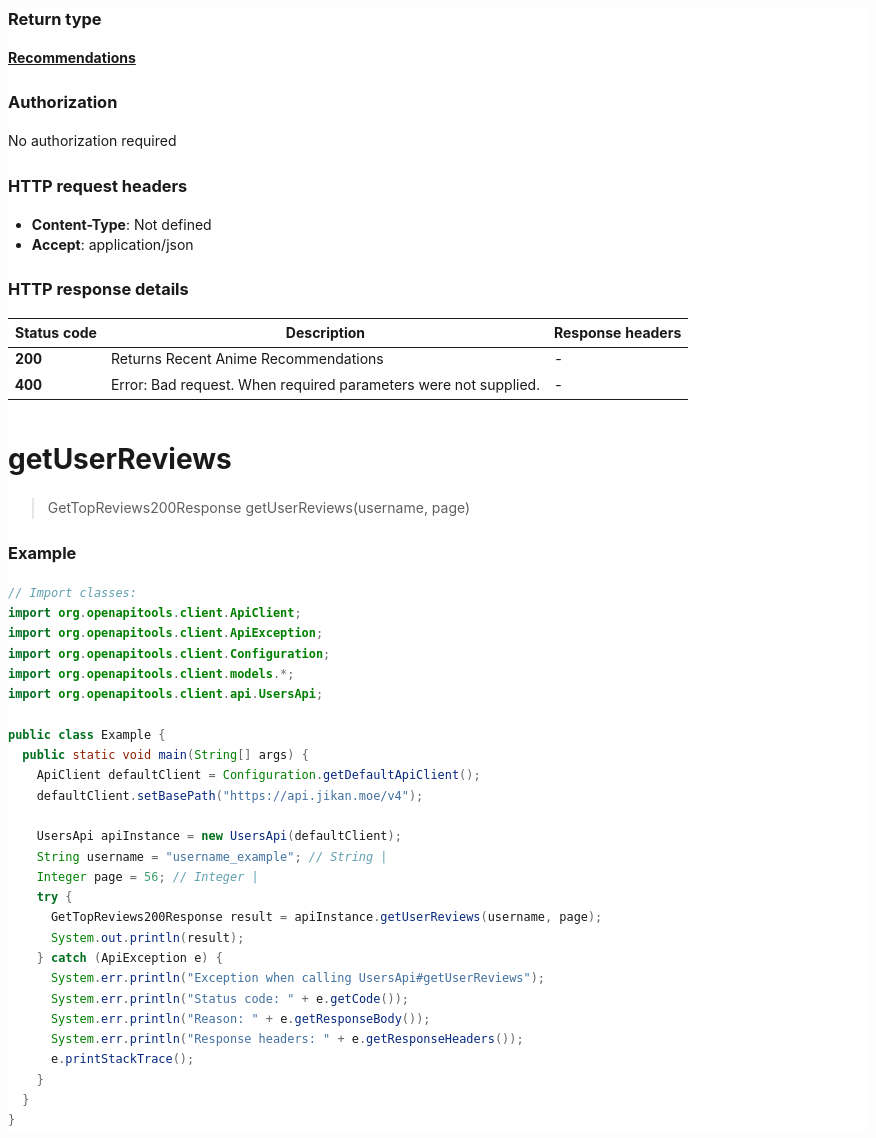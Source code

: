 ### Return type

[**Recommendations**](Recommendations.md)

### Authorization

No authorization required

### HTTP request headers

 - **Content-Type**: Not defined
 - **Accept**: application/json

### HTTP response details
| Status code | Description | Response headers |
|-------------|-------------|------------------|
| **200** | Returns Recent Anime Recommendations |  -  |
| **400** | Error: Bad request. When required parameters were not supplied. |  -  |

<a name="getUserReviews"></a>
# **getUserReviews**
> GetTopReviews200Response getUserReviews(username, page)



### Example
```java
// Import classes:
import org.openapitools.client.ApiClient;
import org.openapitools.client.ApiException;
import org.openapitools.client.Configuration;
import org.openapitools.client.models.*;
import org.openapitools.client.api.UsersApi;

public class Example {
  public static void main(String[] args) {
    ApiClient defaultClient = Configuration.getDefaultApiClient();
    defaultClient.setBasePath("https://api.jikan.moe/v4");

    UsersApi apiInstance = new UsersApi(defaultClient);
    String username = "username_example"; // String | 
    Integer page = 56; // Integer | 
    try {
      GetTopReviews200Response result = apiInstance.getUserReviews(username, page);
      System.out.println(result);
    } catch (ApiException e) {
      System.err.println("Exception when calling UsersApi#getUserReviews");
      System.err.println("Status code: " + e.getCode());
      System.err.println("Reason: " + e.getResponseBody());
      System.err.println("Response headers: " + e.getResponseHeaders());
      e.printStackTrace();
    }
  }
}
```
